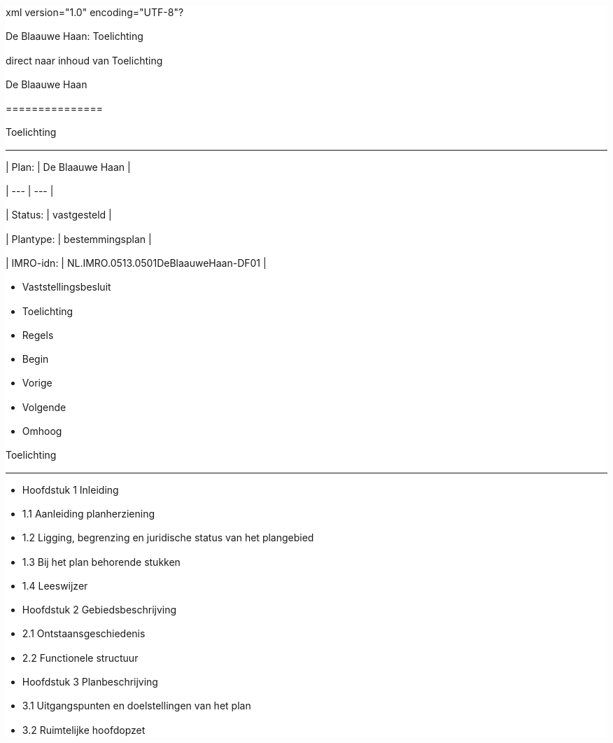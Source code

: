 xml version\="1\.0" encoding\="UTF\-8"?

De Blaauwe Haan: Toelichting

direct naar inhoud van Toelichting

De Blaauwe Haan

===============

Toelichting

-----------

| Plan: | De Blaauwe Haan |

| --- | --- |

| Status: | vastgesteld |

| Plantype: | bestemmingsplan |

| IMRO\-idn: | NL.IMRO.0513\.0501DeBlaauweHaan\-DF01 |

* Vaststellingsbesluit

* Toelichting

* Regels

* Begin

* Vorige

* Volgende

* Omhoog

Toelichting

-----------

* Hoofdstuk 1 Inleiding

+ 1\.1 Aanleiding planherziening

+ 1\.2 Ligging, begrenzing en juridische status van het plangebied

+ 1\.3 Bij het plan behorende stukken

+ 1\.4 Leeswijzer

* Hoofdstuk 2 Gebiedsbeschrijving

+ 2\.1 Ontstaansgeschiedenis

+ 2\.2 Functionele structuur

* Hoofdstuk 3 Planbeschrijving

+ 3\.1 Uitgangspunten en doelstellingen van het plan

+ 3\.2 Ruimtelijke hoofdopzet
